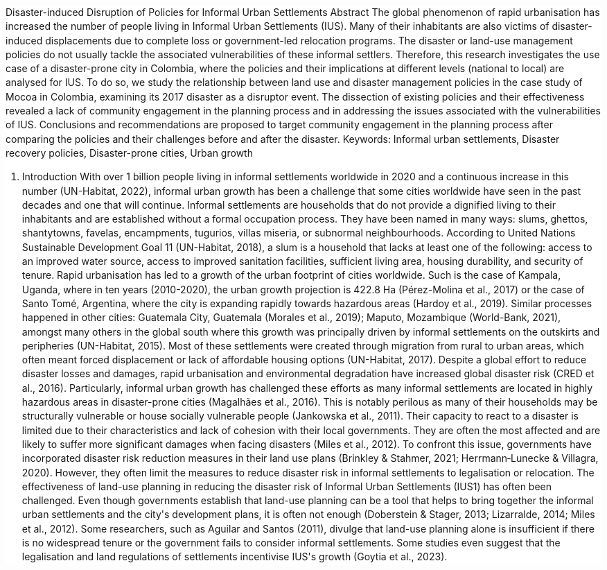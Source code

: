 Disaster-induced Disruption of Policies for Informal Urban Settlements
Abstract
The global phenomenon of rapid urbanisation has increased the number of people living in Informal Urban Settlements (IUS). Many of their inhabitants are also victims of disaster-induced displacements due to complete loss or government-led relocation programs. The disaster or land-use management policies do not usually tackle the associated vulnerabilities of these informal settlers. Therefore, this research investigates the use case of a disaster-prone city in Colombia, where the policies and their implications at different levels (national to local) are analysed for IUS. To do so, we study the relationship between land use and disaster management policies in the case study of Mocoa in Colombia, examining its 2017 disaster as a disruptor event. The dissection of existing policies and their effectiveness revealed a lack of community engagement in the planning process and in addressing the issues associated with the vulnerabilities of IUS. Conclusions and recommendations are proposed to target community engagement in the planning process after comparing the policies and their challenges before and after the disaster.
Keywords: Informal urban settlements, Disaster recovery policies, Disaster-prone cities, Urban growth

1. Introduction
With over 1 billion people living in informal settlements worldwide in 2020 and a continuous increase in this number (UN-Habitat, 2022), informal urban growth has been a challenge that some cities worldwide have seen in the past decades and one that will continue. Informal settlements are households that do not provide a dignified living to their inhabitants and are established without a formal occupation process. They have been named in many ways: slums, ghettos, shantytowns, favelas, encampments, tugurios, villas miseria, or subnormal neighbourhoods. According to United Nations Sustainable Development Goal 11 (UN-Habitat, 2018), a slum is a household that lacks at least one of the following: access to an improved water source, access to improved sanitation facilities, sufficient living area, housing durability, and security of tenure. 
Rapid urbanisation has led to a growth of the urban footprint of cities worldwide. Such is the case of Kampala, Uganda, where in ten years (2010-2020), the urban growth projection is 422.8 Ha (Pérez-Molina et al., 2017) or the case of Santo Tomé, Argentina, where the city is expanding rapidly towards hazardous areas (Hardoy et al., 2019). Similar processes happened in other cities: Guatemala City, Guatemala (Morales et al., 2019); Maputo, Mozambique (World-Bank, 2021), amongst many others in the global south where this growth was principally driven by informal settlements on the outskirts and peripheries (UN-Habitat, 2015). Most of these settlements were created through migration from rural to urban areas, which often meant forced displacement or lack of affordable housing options (UN-Habitat, 2017).
Despite a global effort to reduce disaster losses and damages, rapid urbanisation and environmental degradation have increased global disaster risk (CRED et al., 2016). Particularly, informal urban growth has challenged these efforts as many informal settlements are located in highly hazardous areas in disaster-prone cities (Magalhães et al., 2016). This is notably perilous as many of their households may be structurally vulnerable or house socially vulnerable people (Jankowska et al., 2011). Their capacity to react to a disaster is limited due to their characteristics and lack of cohesion with their local governments. They are often the most affected and are likely to suffer more significant damages when facing disasters (Miles et al., 2012).
To confront this issue, governments have incorporated disaster risk reduction measures in their land use plans (Brinkley & Stahmer, 2021; Herrmann‐Lunecke & Villagra, 2020). However, they often limit the measures to reduce disaster risk in informal settlements to legalisation or relocation. The effectiveness of land-use planning in reducing the disaster risk of Informal Urban Settlements (IUS1) has often been challenged. Even though governments establish that land-use planning can be a tool that helps to bring together the informal urban settlements and the city's development plans, it is often not enough (Doberstein & Stager, 2013; Lizarralde, 2014; Miles et al., 2012). Some researchers, such as Aguilar and Santos (2011), divulge that land-use planning alone is insufficient if there is no widespread tenure or the government fails to consider informal settlements. Some studies even suggest that the legalisation and land regulations of settlements incentivise IUS's growth (Goytia et al., 2023).